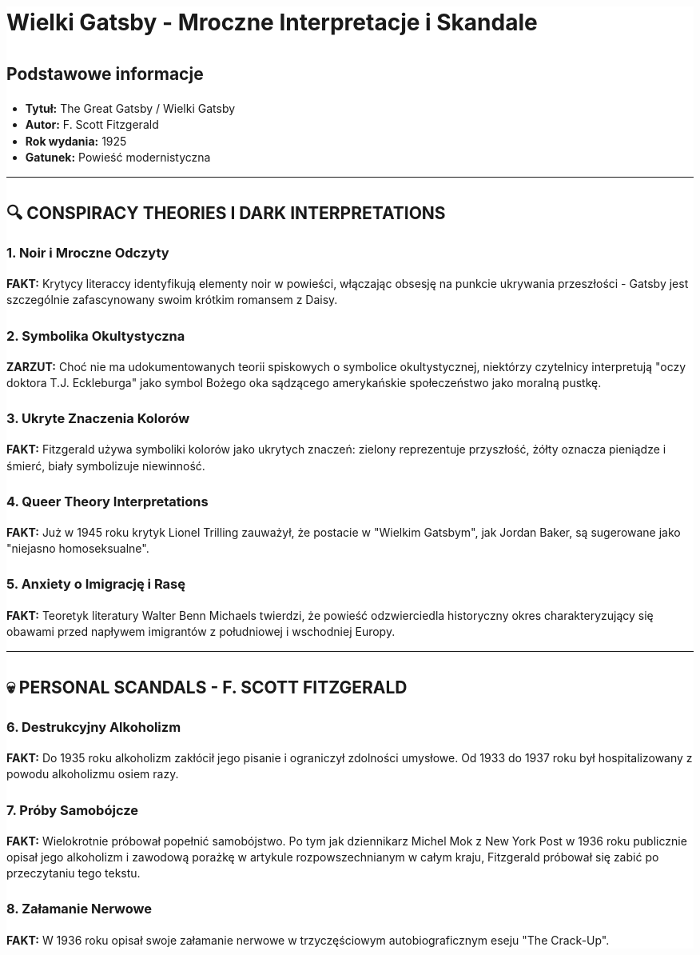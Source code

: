 # Wielki Gatsby - Mroczne Interpretacje i Skandale

## Podstawowe informacje
- **Tytuł:** The Great Gatsby / Wielki Gatsby
- **Autor:** F. Scott Fitzgerald
- **Rok wydania:** 1925
- **Gatunek:** Powieść modernistyczna

---

## 🔍 CONSPIRACY THEORIES I DARK INTERPRETATIONS

### 1. Noir i Mroczne Odczyty
**FAKT:** Krytycy literaccy identyfikują elementy noir w powieści, włączając obsesję na punkcie ukrywania przeszłości - Gatsby jest szczególnie zafascynowany swoim krótkim romansem z Daisy. 

### 2. Symbolika Okultystyczna 
**ZARZUT:** Choć nie ma udokumentowanych teorii spiskowych o symbolice okultystycznej, niektórzy czytelnicy interpretują "oczy doktora T.J. Eckleburga" jako symbol Bożego oka sądzącego amerykańskie społeczeństwo jako moralną pustkę.

### 3. Ukryte Znaczenia Kolorów
**FAKT:** Fitzgerald używa symboliki kolorów jako ukrytych znaczeń: zielony reprezentuje przyszłość, żółty oznacza pieniądze i śmierć, biały symbolizuje niewinność.

### 4. Queer Theory Interpretations
**FAKT:** Już w 1945 roku krytyk Lionel Trilling zauważył, że postacie w "Wielkim Gatsbym", jak Jordan Baker, są sugerowane jako "niejasno homoseksualne".

### 5. Anxiety o Imigrację i Rasę
**FAKT:** Teoretyk literatury Walter Benn Michaels twierdzi, że powieść odzwierciedla historyczny okres charakteryzujący się obawami przed napływem imigrantów z południowej i wschodniej Europy.

---

## 💀 PERSONAL SCANDALS - F. SCOTT FITZGERALD

### 6. Destrukcyjny Alkoholizm
**FAKT:** Do 1935 roku alkoholizm zakłócił jego pisanie i ograniczył zdolności umysłowe. Od 1933 do 1937 roku był hospitalizowany z powodu alkoholizmu osiem razy.

### 7. Próby Samobójcze
**FAKT:** Wielokrotnie próbował popełnić samobójstwo. Po tym jak dziennikarz Michel Mok z New York Post w 1936 roku publicznie opisał jego alkoholizm i zawodową porażkę w artykule rozpowszechnianym w całym kraju, Fitzgerald próbował się zabić po przeczytaniu tego tekstu.

### 8. Załamanie Nerwowe
**FAKT:** W 1936 roku opisał swoje załamanie nerwowe w trzyczęściowym autobiograficznym eseju "The Crack-Up".
